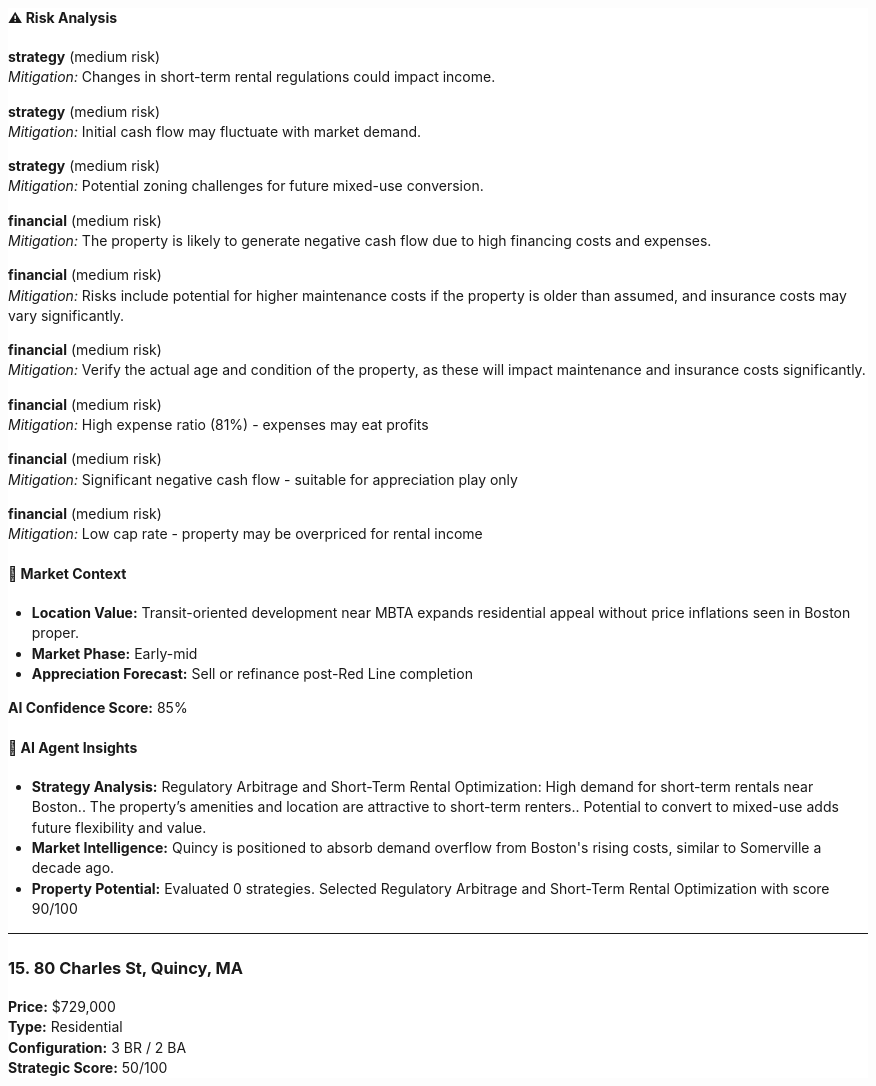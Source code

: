 #### ⚠️ Risk Analysis

**strategy** (medium risk)  
*Mitigation:* Changes in short-term rental regulations could impact income.

**strategy** (medium risk)  
*Mitigation:* Initial cash flow may fluctuate with market demand.

**strategy** (medium risk)  
*Mitigation:* Potential zoning challenges for future mixed-use conversion.

**financial** (medium risk)  
*Mitigation:* The property is likely to generate negative cash flow due to high financing costs and expenses.

**financial** (medium risk)  
*Mitigation:* Risks include potential for higher maintenance costs if the property is older than assumed, and insurance costs may vary significantly.

**financial** (medium risk)  
*Mitigation:* Verify the actual age and condition of the property, as these will impact maintenance and insurance costs significantly.

**financial** (medium risk)  
*Mitigation:* High expense ratio (81%) - expenses may eat profits

**financial** (medium risk)  
*Mitigation:* Significant negative cash flow - suitable for appreciation play only

**financial** (medium risk)  
*Mitigation:* Low cap rate - property may be overpriced for rental income

#### 📍 Market Context
- **Location Value:** Transit-oriented development near MBTA expands residential appeal without price inflations seen in Boston proper.
- **Market Phase:** Early-mid
- **Appreciation Forecast:** Sell or refinance post-Red Line completion

**AI Confidence Score:** 85%


#### 🤖 AI Agent Insights

- **Strategy Analysis:** Regulatory Arbitrage and Short-Term Rental Optimization: High demand for short-term rentals near Boston.. The property’s amenities and location are attractive to short-term renters.. Potential to convert to mixed-use adds future flexibility and value.
- **Market Intelligence:** Quincy is positioned to absorb demand overflow from Boston's rising costs, similar to Somerville a decade ago.
- **Property Potential:** Evaluated 0 strategies. Selected Regulatory Arbitrage and Short-Term Rental Optimization with score 90/100


---

### 15. 80 Charles St, Quincy, MA

**Price:** $729,000  
**Type:** Residential  
**Configuration:** 3 BR / 2 BA  
**Strategic Score:** 50/100
